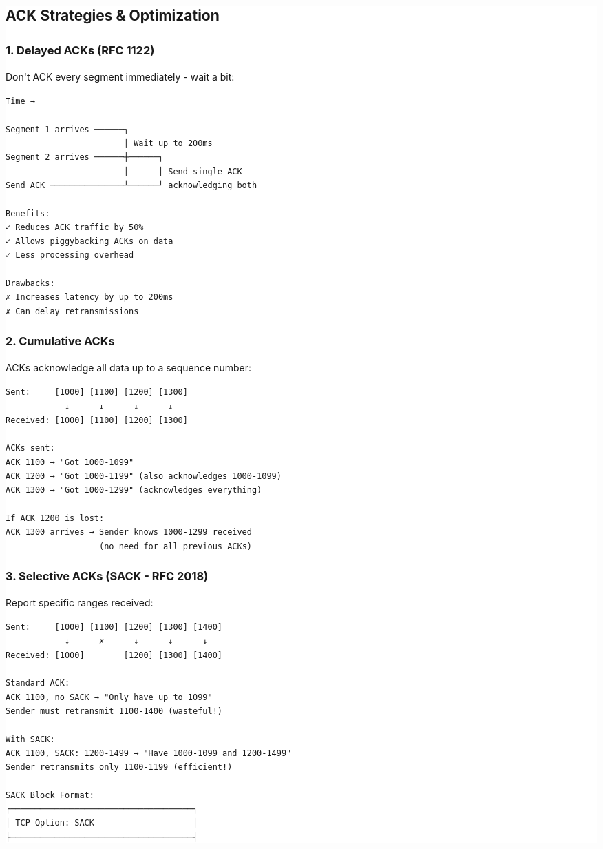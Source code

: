 
## ACK Strategies & Optimization

### 1. Delayed ACKs (RFC 1122)

Don't ACK every segment immediately - wait a bit:

```
Time →

Segment 1 arrives ──────┐
                        │ Wait up to 200ms
Segment 2 arrives ──────┼──────┐
                        │      │ Send single ACK
Send ACK ───────────────┴──────┘ acknowledging both

Benefits:
✓ Reduces ACK traffic by 50%
✓ Allows piggybacking ACKs on data
✓ Less processing overhead

Drawbacks:
✗ Increases latency by up to 200ms
✗ Can delay retransmissions
```

### 2. Cumulative ACKs

ACKs acknowledge all data up to a sequence number:

```
Sent:     [1000] [1100] [1200] [1300]
            ↓      ↓      ↓      ↓
Received: [1000] [1100] [1200] [1300]

ACKs sent:
ACK 1100 → "Got 1000-1099"
ACK 1200 → "Got 1000-1199" (also acknowledges 1000-1099)
ACK 1300 → "Got 1000-1299" (acknowledges everything)

If ACK 1200 is lost:
ACK 1300 arrives → Sender knows 1000-1299 received
                   (no need for all previous ACKs)
```

### 3. Selective ACKs (SACK - RFC 2018)

Report specific ranges received:

```
Sent:     [1000] [1100] [1200] [1300] [1400]
            ↓      ✗      ↓      ↓      ↓
Received: [1000]        [1200] [1300] [1400]

Standard ACK:
ACK 1100, no SACK → "Only have up to 1099"
Sender must retransmit 1100-1400 (wasteful!)

With SACK:
ACK 1100, SACK: 1200-1499 → "Have 1000-1099 and 1200-1499"
Sender retransmits only 1100-1199 (efficient!)

SACK Block Format:
┌─────────────────────────────────────┐
│ TCP Option: SACK                    │
├─────────────────────────────────────┤
```